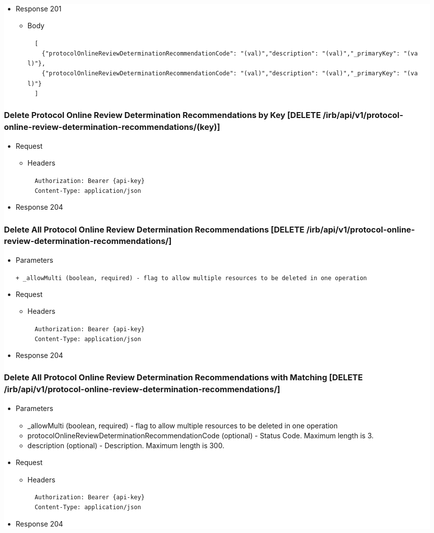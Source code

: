 + Response 201
    
    + Body
            
            [
              {"protocolOnlineReviewDeterminationRecommendationCode": "(val)","description": "(val)","_primaryKey": "(val)"},
              {"protocolOnlineReviewDeterminationRecommendationCode": "(val)","description": "(val)","_primaryKey": "(val)"}
            ]
### Delete Protocol Online Review Determination Recommendations by Key [DELETE /irb/api/v1/protocol-online-review-determination-recommendations/(key)]
	 
+ Request

    + Headers

            Authorization: Bearer {api-key}
            Content-Type: application/json

+ Response 204

### Delete All Protocol Online Review Determination Recommendations [DELETE /irb/api/v1/protocol-online-review-determination-recommendations/]

+ Parameters

      + _allowMulti (boolean, required) - flag to allow multiple resources to be deleted in one operation

+ Request

    + Headers

            Authorization: Bearer {api-key}
            Content-Type: application/json

+ Response 204

### Delete All Protocol Online Review Determination Recommendations with Matching [DELETE /irb/api/v1/protocol-online-review-determination-recommendations/]

+ Parameters

    + _allowMulti (boolean, required) - flag to allow multiple resources to be deleted in one operation
    + protocolOnlineReviewDeterminationRecommendationCode (optional) - Status Code. Maximum length is 3.
    + description (optional) - Description. Maximum length is 300.

      
+ Request

    + Headers

            Authorization: Bearer {api-key}
            Content-Type: application/json

+ Response 204
